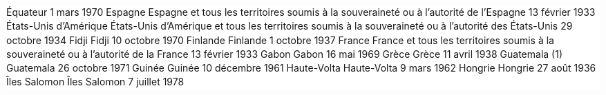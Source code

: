 <td>Équateur</td>
<td>1 mars 1970</td>
</tr>
<tr>
<td>Espagne</td>
<td>Espagne et tous les territoires soumis à la souveraineté ou à l’autorité de l’Espagne</td>
<td>13 février 1933</td>
</tr>
<tr>
<td>États-Unis d’Amérique</td>
<td>États-Unis d’Amérique et tous les territoires soumis à la souveraineté ou à l’autorité des États-Unis</td>
<td>29 octobre 1934</td>
</tr>
<tr>
<td>Fidji</td>
<td>Fidji</td>
<td>10 octobre 1970</td>
</tr>
<tr>
<td>Finlande</td>
<td>Finlande</td>
<td>1 octobre 1937</td>
</tr>
<tr>
<td>France</td>
<td>France et tous les territoires soumis à la souveraineté ou à l’autorité de la France</td>
<td>13 février 1933</td>
</tr>
<tr>
<td>Gabon</td>
<td>Gabon</td>
<td>16 mai 1969</td>
</tr>
<tr>
<td>Grèce</td>
<td>Grèce</td>
<td>11 avril 1938</td>
</tr>
<tr>
<td>Guatemala (1)</td>
<td>Guatemala</td>
<td>26 octobre 1971</td>
</tr>
<tr>
<td>Guinée</td>
<td>Guinée</td>
<td>10 décembre 1961</td>
</tr>
<tr>
<td>Haute-Volta</td>
<td>Haute-Volta</td>
<td>9 mars 1962</td>
</tr>
<tr>
<td>Hongrie</td>
<td>Hongrie</td>
<td>27 août 1936</td>
</tr>
<tr>
<td>Îles Salomon</td>
<td>Îles Salomon</td>
<td>7 juillet 1978</td>
</tr>
